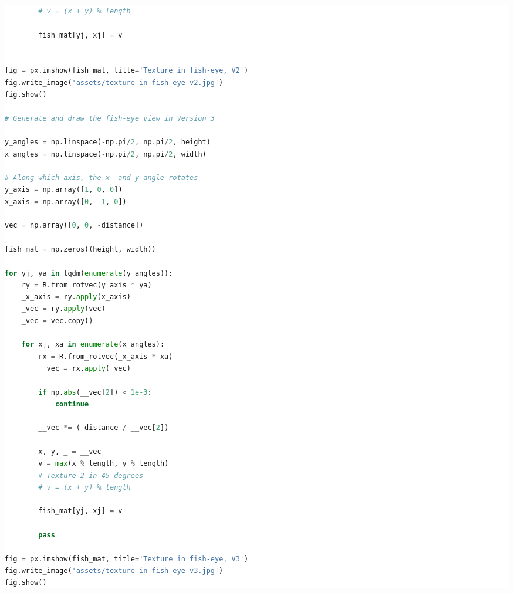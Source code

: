 ```python
        # v = (x + y) % length
        
        fish_mat[yj, xj] = v
        

fig = px.imshow(fish_mat, title='Texture in fish-eye, V2')
fig.write_image('assets/texture-in-fish-eye-v2.jpg')
fig.show()

# Generate and draw the fish-eye view in Version 3

y_angles = np.linspace(-np.pi/2, np.pi/2, height)
x_angles = np.linspace(-np.pi/2, np.pi/2, width)

# Along which axis, the x- and y-angle rotates
y_axis = np.array([1, 0, 0])
x_axis = np.array([0, -1, 0])

vec = np.array([0, 0, -distance])

fish_mat = np.zeros((height, width))

for yj, ya in tqdm(enumerate(y_angles)):
    ry = R.from_rotvec(y_axis * ya)
    _x_axis = ry.apply(x_axis)
    _vec = ry.apply(vec)
    _vec = vec.copy()
    
    for xj, xa in enumerate(x_angles):
        rx = R.from_rotvec(_x_axis * xa)
        __vec = rx.apply(_vec)
        
        if np.abs(__vec[2]) < 1e-3:
            continue
            
        __vec *= (-distance / __vec[2])
        
        x, y, _ = __vec
        v = max(x % length, y % length)
        # Texture 2 in 45 degrees
        # v = (x + y) % length
        
        fish_mat[yj, xj] = v
        
        pass
    
fig = px.imshow(fish_mat, title='Texture in fish-eye, V3')
fig.write_image('assets/texture-in-fish-eye-v3.jpg')
fig.show()
```